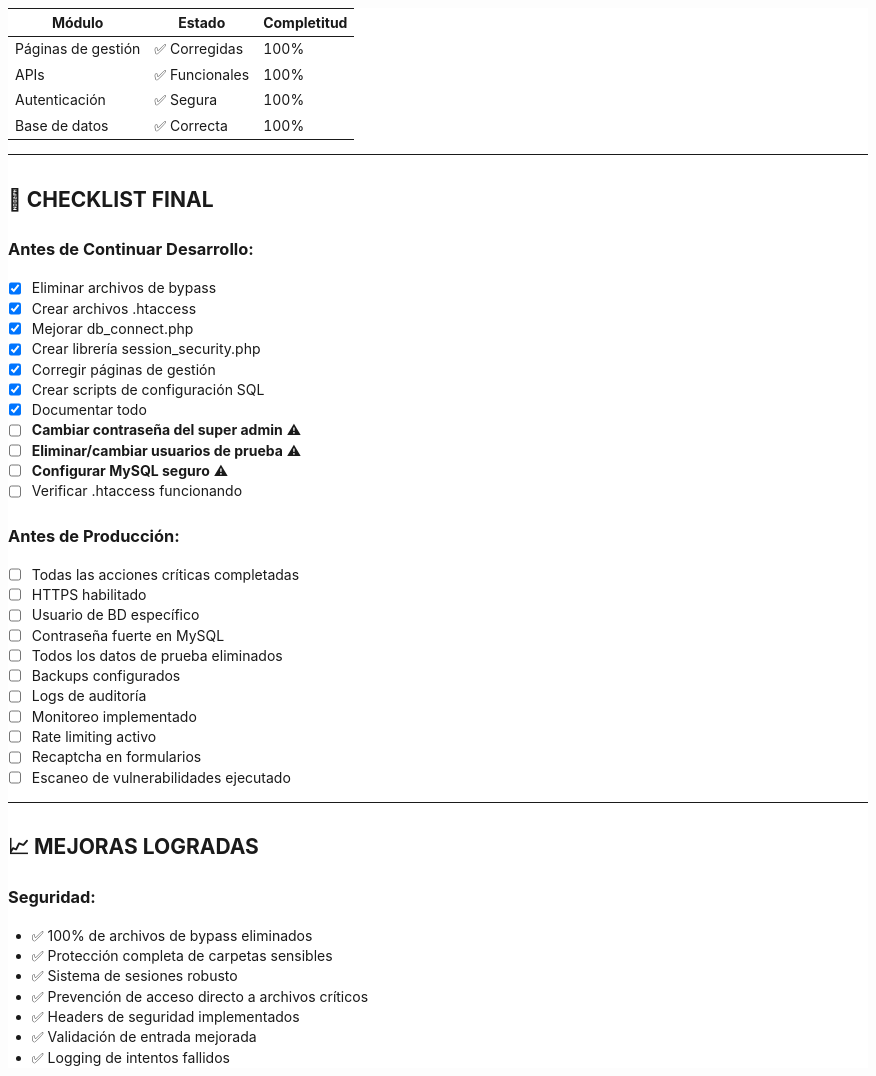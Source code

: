 | Módulo | Estado | Completitud |
|--------|--------|-------------|
| Páginas de gestión | ✅ Corregidas | 100% |
| APIs | ✅ Funcionales | 100% |
| Autenticación | ✅ Segura | 100% |
| Base de datos | ✅ Correcta | 100% |

---

## 🎯 CHECKLIST FINAL

### **Antes de Continuar Desarrollo**:
- [x] Eliminar archivos de bypass
- [x] Crear archivos .htaccess
- [x] Mejorar db_connect.php
- [x] Crear librería session_security.php
- [x] Corregir páginas de gestión
- [x] Crear scripts de configuración SQL
- [x] Documentar todo
- [ ] **Cambiar contraseña del super admin** ⚠️
- [ ] **Eliminar/cambiar usuarios de prueba** ⚠️
- [ ] **Configurar MySQL seguro** ⚠️
- [ ] Verificar .htaccess funcionando

### **Antes de Producción**:
- [ ] Todas las acciones críticas completadas
- [ ] HTTPS habilitado
- [ ] Usuario de BD específico
- [ ] Contraseña fuerte en MySQL
- [ ] Todos los datos de prueba eliminados
- [ ] Backups configurados
- [ ] Logs de auditoría
- [ ] Monitoreo implementado
- [ ] Rate limiting activo
- [ ] Recaptcha en formularios
- [ ] Escaneo de vulnerabilidades ejecutado

---

## 📈 MEJORAS LOGRADAS

### **Seguridad**:
- ✅ 100% de archivos de bypass eliminados
- ✅ Protección completa de carpetas sensibles
- ✅ Sistema de sesiones robusto
- ✅ Prevención de acceso directo a archivos críticos
- ✅ Headers de seguridad implementados
- ✅ Validación de entrada mejorada
- ✅ Logging de intentos fallidos
